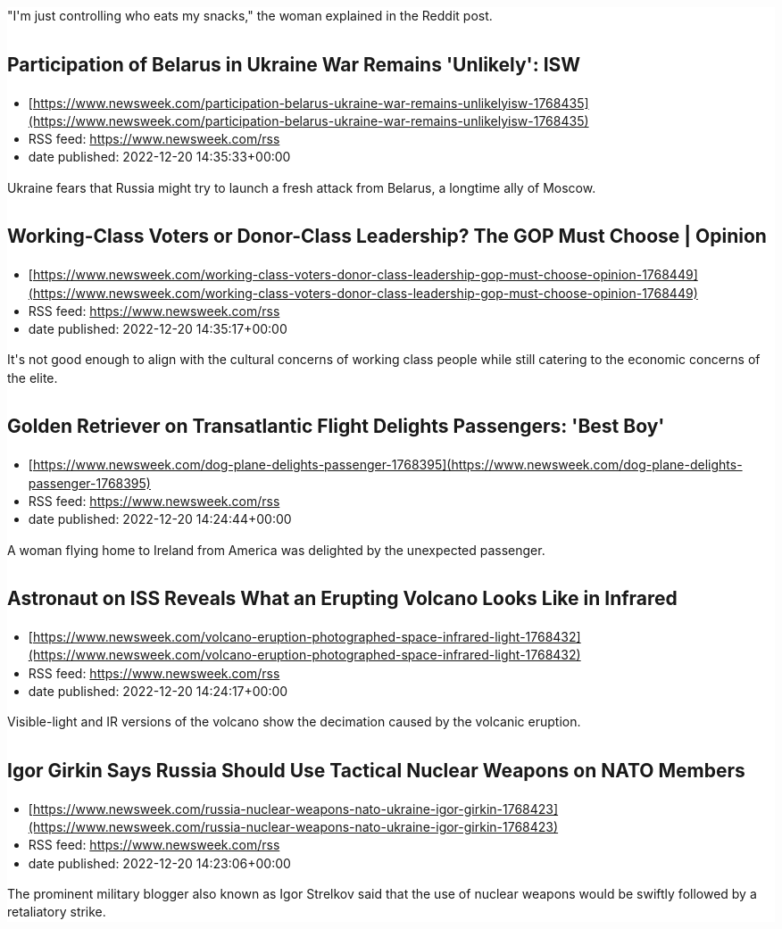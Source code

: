 "I'm just controlling who eats my snacks," the woman explained in the Reddit post.

## Participation of Belarus in Ukraine War Remains 'Unlikely': ISW
 - [https://www.newsweek.com/participation-belarus-ukraine-war-remains-unlikelyisw-1768435](https://www.newsweek.com/participation-belarus-ukraine-war-remains-unlikelyisw-1768435)
 - RSS feed: https://www.newsweek.com/rss
 - date published: 2022-12-20 14:35:33+00:00

Ukraine fears that Russia might try to launch a fresh attack from Belarus, a longtime ally of Moscow.

## Working-Class Voters or Donor-Class Leadership? The GOP Must Choose | Opinion
 - [https://www.newsweek.com/working-class-voters-donor-class-leadership-gop-must-choose-opinion-1768449](https://www.newsweek.com/working-class-voters-donor-class-leadership-gop-must-choose-opinion-1768449)
 - RSS feed: https://www.newsweek.com/rss
 - date published: 2022-12-20 14:35:17+00:00

It's not good enough to align with the cultural concerns of working class people while still catering to the economic concerns of the elite.

## Golden Retriever on Transatlantic Flight Delights Passengers: 'Best Boy'
 - [https://www.newsweek.com/dog-plane-delights-passenger-1768395](https://www.newsweek.com/dog-plane-delights-passenger-1768395)
 - RSS feed: https://www.newsweek.com/rss
 - date published: 2022-12-20 14:24:44+00:00

A woman flying home to Ireland from America was delighted by the unexpected passenger.

## Astronaut on ISS Reveals What an Erupting Volcano Looks Like in Infrared
 - [https://www.newsweek.com/volcano-eruption-photographed-space-infrared-light-1768432](https://www.newsweek.com/volcano-eruption-photographed-space-infrared-light-1768432)
 - RSS feed: https://www.newsweek.com/rss
 - date published: 2022-12-20 14:24:17+00:00

Visible-light and IR versions of the volcano show the decimation caused by the volcanic eruption.

## Igor Girkin Says Russia Should Use Tactical Nuclear Weapons on NATO Members
 - [https://www.newsweek.com/russia-nuclear-weapons-nato-ukraine-igor-girkin-1768423](https://www.newsweek.com/russia-nuclear-weapons-nato-ukraine-igor-girkin-1768423)
 - RSS feed: https://www.newsweek.com/rss
 - date published: 2022-12-20 14:23:06+00:00

The prominent military blogger also known as Igor Strelkov said that the use of nuclear weapons would be swiftly followed by a retaliatory strike.
